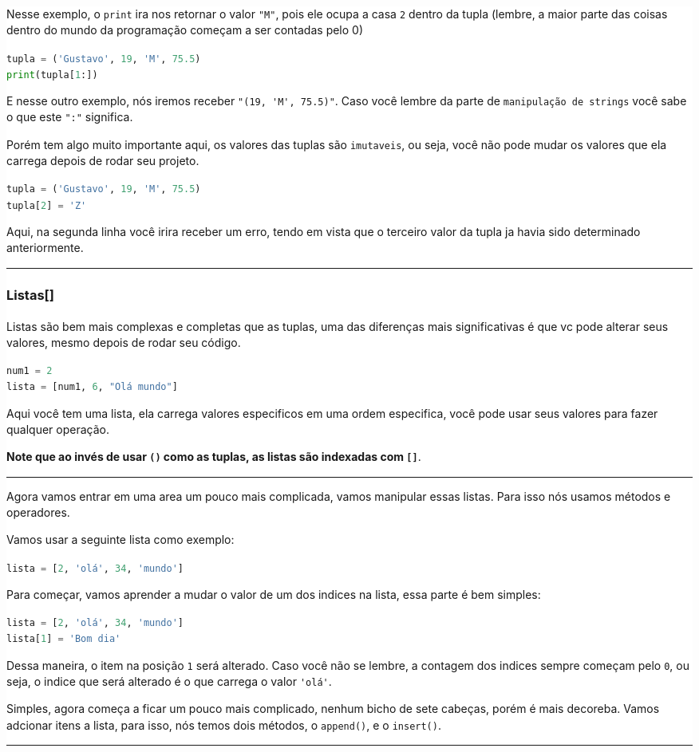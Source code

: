 Nesse exemplo, o `print` ira nos retornar o valor `"M"`, pois ele ocupa a casa `2` dentro da tupla (lembre, a maior parte das coisas dentro do mundo da programação começam a ser contadas pelo 0)

```py
tupla = ('Gustavo', 19, 'M', 75.5)
print(tupla[1:])
```

E nesse outro exemplo, nós iremos receber `"(19, 'M', 75.5)"`. Caso você lembre da parte de `manipulação de strings` você sabe o que este `":"` significa.

Porém tem algo muito importante aqui, os valores das tuplas são `imutaveis`, ou seja, você não pode mudar os valores que ela carrega depois de rodar seu projeto. 

```py
tupla = ('Gustavo', 19, 'M', 75.5)
tupla[2] = 'Z'
```

Aqui, na segunda linha você irira receber um erro, tendo em vista que o terceiro valor da tupla ja havia sido determinado anteriormente.

---

### Listas[]

Listas são bem mais complexas e completas que as tuplas, uma das diferenças mais significativas é que vc pode alterar seus valores, mesmo depois de rodar seu código. 

```py
num1 = 2
lista = [num1, 6, "Olá mundo"]
```

Aqui você tem uma lista, ela carrega valores especificos em uma ordem especifica, você pode usar seus valores para fazer qualquer operação.

 **Note que ao invés de usar `()` como as tuplas, as listas são indexadas com `[]`**.

---

Agora vamos entrar em uma area um pouco mais complicada, vamos manipular essas listas. Para isso nós usamos métodos e operadores. 

Vamos usar a seguinte lista como exemplo: 

```py
lista = [2, 'olá', 34, 'mundo']
```

Para começar, vamos aprender a mudar o valor de um dos indices na lista, essa parte é bem simples:

```py
lista = [2, 'olá', 34, 'mundo']
lista[1] = 'Bom dia'
```

Dessa maneira, o item na posição `1` será alterado. Caso você não se lembre, a contagem dos indices sempre começam pelo `0`, ou seja, o indice que será alterado é o que carrega o valor `'olá'`.

Simples, agora começa a ficar um pouco mais complicado, nenhum bicho de sete cabeças, porém é mais decoreba. Vamos adcionar itens a lista, para isso, nós temos dois métodos, o `append()`, e o `insert()`.

---